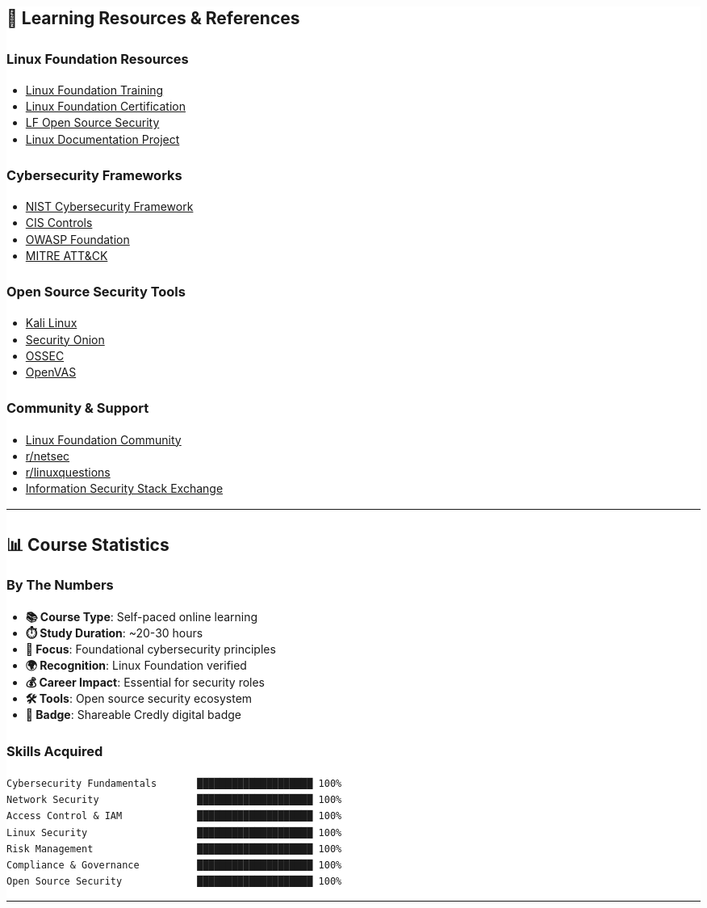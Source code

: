 
## 📖 Learning Resources & References

### Linux Foundation Resources
- [Linux Foundation Training](https://training.linuxfoundation.org/)
- [Linux Foundation Certification](https://training.linuxfoundation.org/certification/)
- [LF Open Source Security](https://www.linuxfoundation.org/research/census-ii-of-free-and-open-source-software)
- [Linux Documentation Project](https://tldp.org/)

### Cybersecurity Frameworks
- [NIST Cybersecurity Framework](https://www.nist.gov/cyberframework)
- [CIS Controls](https://www.cisecurity.org/controls)
- [OWASP Foundation](https://owasp.org/)
- [MITRE ATT&CK](https://attack.mitre.org/)

### Open Source Security Tools
- [Kali Linux](https://www.kali.org/)
- [Security Onion](https://securityonion.net/)
- [OSSEC](https://www.ossec.net/)
- [OpenVAS](https://www.openvas.org/)

### Community & Support
- [Linux Foundation Community](https://www.linuxfoundation.org/community)
- [r/netsec](https://www.reddit.com/r/netsec/)
- [r/linuxquestions](https://www.reddit.com/r/linuxquestions/)
- [Information Security Stack Exchange](https://security.stackexchange.com/)

---

## 📊 Course Statistics

### By The Numbers
- **📚 Course Type**: Self-paced online learning
- **⏱️ Study Duration**: ~20-30 hours
- **🎯 Focus**: Foundational cybersecurity principles
- **🌍 Recognition**: Linux Foundation verified
- **💰 Career Impact**: Essential for security roles
- **🛠️ Tools**: Open source security ecosystem
- **🏅 Badge**: Shareable Credly digital badge

### Skills Acquired
```
Cybersecurity Fundamentals       ████████████████████ 100%
Network Security                 ████████████████████ 100%
Access Control & IAM             ████████████████████ 100%
Linux Security                   ████████████████████ 100%
Risk Management                  ████████████████████ 100%
Compliance & Governance          ████████████████████ 100%
Open Source Security             ████████████████████ 100%
```

---